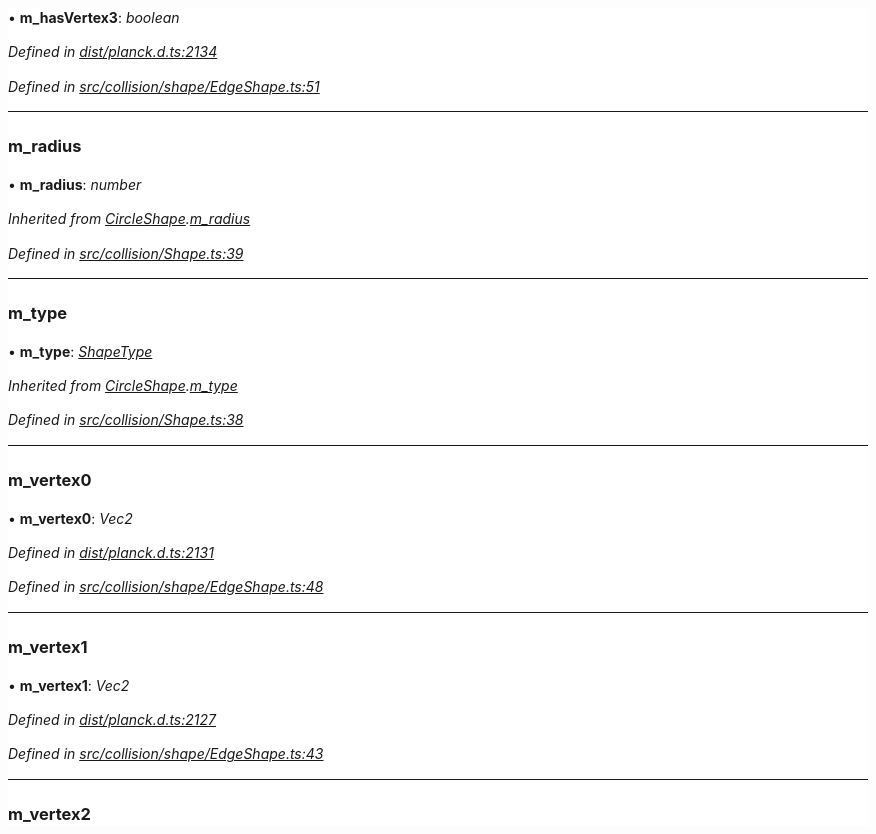 • **m_hasVertex3**: *boolean*

*Defined in [dist/planck.d.ts:2134](https://github.com/shakiba/planck.js/blob/7e469c4/dist/planck.d.ts#L2134)*

*Defined in [src/collision/shape/EdgeShape.ts:51](https://github.com/shakiba/planck.js/blob/7e469c4/src/collision/shape/EdgeShape.ts#L51)*

___

###  m_radius

• **m_radius**: *number*

*Inherited from [CircleShape](circleshape.md).[m_radius](circleshape.md#m_radius)*

*Defined in [src/collision/Shape.ts:39](https://github.com/shakiba/planck.js/blob/7e469c4/src/collision/Shape.ts#L39)*

___

###  m_type

• **m_type**: *[ShapeType](../globals.md#shapetype)*

*Inherited from [CircleShape](circleshape.md).[m_type](circleshape.md#m_type)*

*Defined in [src/collision/Shape.ts:38](https://github.com/shakiba/planck.js/blob/7e469c4/src/collision/Shape.ts#L38)*

___

###  m_vertex0

• **m_vertex0**: *Vec2*

*Defined in [dist/planck.d.ts:2131](https://github.com/shakiba/planck.js/blob/7e469c4/dist/planck.d.ts#L2131)*

*Defined in [src/collision/shape/EdgeShape.ts:48](https://github.com/shakiba/planck.js/blob/7e469c4/src/collision/shape/EdgeShape.ts#L48)*

___

###  m_vertex1

• **m_vertex1**: *Vec2*

*Defined in [dist/planck.d.ts:2127](https://github.com/shakiba/planck.js/blob/7e469c4/dist/planck.d.ts#L2127)*

*Defined in [src/collision/shape/EdgeShape.ts:43](https://github.com/shakiba/planck.js/blob/7e469c4/src/collision/shape/EdgeShape.ts#L43)*

___

###  m_vertex2

